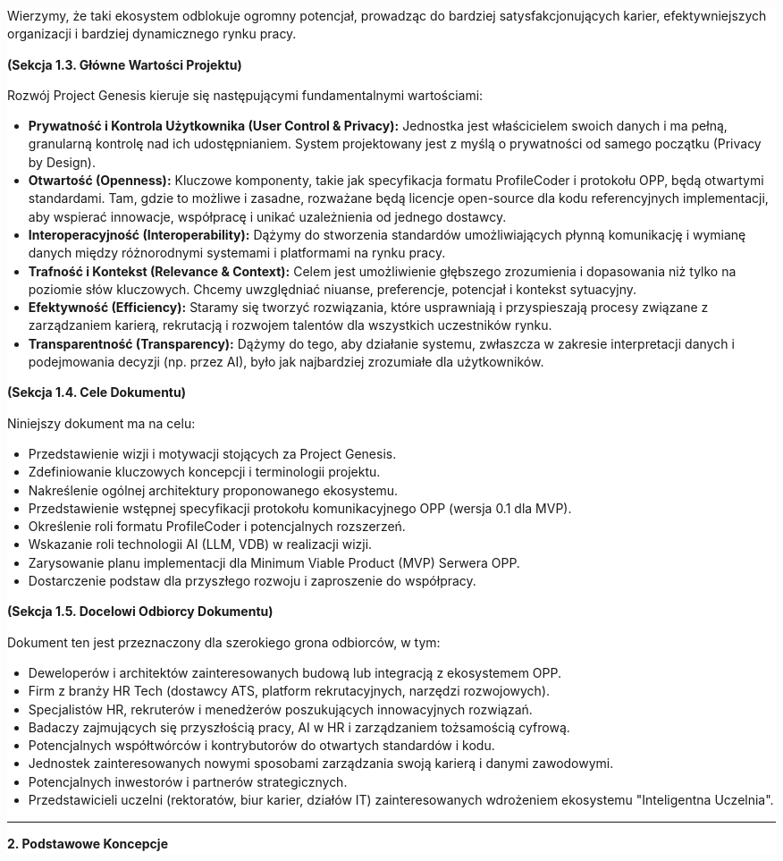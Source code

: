 Wierzymy, że taki ekosystem odblokuje ogromny potencjał, prowadząc do bardziej satysfakcjonujących karier, efektywniejszych organizacji i bardziej dynamicznego rynku pracy.

**(Sekcja 1.3. Główne Wartości Projektu)**

Rozwój Project Genesis kieruje się następującymi fundamentalnymi wartościami:

*   **Prywatność i Kontrola Użytkownika (User Control & Privacy):** Jednostka jest właścicielem swoich danych i ma pełną, granularną kontrolę nad ich udostępnianiem. System projektowany jest z myślą o prywatności od samego początku (Privacy by Design).
*   **Otwartość (Openness):** Kluczowe komponenty, takie jak specyfikacja formatu ProfileCoder i protokołu OPP, będą otwartymi standardami. Tam, gdzie to możliwe i zasadne, rozważane będą licencje open-source dla kodu referencyjnych implementacji, aby wspierać innowacje, współpracę i unikać uzależnienia od jednego dostawcy.
*   **Interoperacyjność (Interoperability):** Dążymy do stworzenia standardów umożliwiających płynną komunikację i wymianę danych między różnorodnymi systemami i platformami na rynku pracy.
*   **Trafność i Kontekst (Relevance & Context):** Celem jest umożliwienie głębszego zrozumienia i dopasowania niż tylko na poziomie słów kluczowych. Chcemy uwzględniać niuanse, preferencje, potencjał i kontekst sytuacyjny.
*   **Efektywność (Efficiency):** Staramy się tworzyć rozwiązania, które usprawniają i przyspieszają procesy związane z zarządzaniem karierą, rekrutacją i rozwojem talentów dla wszystkich uczestników rynku.
*   **Transparentność (Transparency):** Dążymy do tego, aby działanie systemu, zwłaszcza w zakresie interpretacji danych i podejmowania decyzji (np. przez AI), było jak najbardziej zrozumiałe dla użytkowników.

**(Sekcja 1.4. Cele Dokumentu)**

Niniejszy dokument ma na celu:

*   Przedstawienie wizji i motywacji stojących za Project Genesis.
*   Zdefiniowanie kluczowych koncepcji i terminologii projektu.
*   Nakreślenie ogólnej architektury proponowanego ekosystemu.
*   Przedstawienie wstępnej specyfikacji protokołu komunikacyjnego OPP (wersja 0.1 dla MVP).
*   Określenie roli formatu ProfileCoder i potencjalnych rozszerzeń.
*   Wskazanie roli technologii AI (LLM, VDB) w realizacji wizji.
*   Zarysowanie planu implementacji dla Minimum Viable Product (MVP) Serwera OPP.
*   Dostarczenie podstaw dla przyszłego rozwoju i zaproszenie do współpracy.

**(Sekcja 1.5. Docelowi Odbiorcy Dokumentu)**

Dokument ten jest przeznaczony dla szerokiego grona odbiorców, w tym:

*   Deweloperów i architektów zainteresowanych budową lub integracją z ekosystemem OPP.
*   Firm z branży HR Tech (dostawcy ATS, platform rekrutacyjnych, narzędzi rozwojowych).
*   Specjalistów HR, rekruterów i menedżerów poszukujących innowacyjnych rozwiązań.
*   Badaczy zajmujących się przyszłością pracy, AI w HR i zarządzaniem tożsamością cyfrową.
*   Potencjalnych współtwórców i kontrybutorów do otwartych standardów i kodu.
*   Jednostek zainteresowanych nowymi sposobami zarządzania swoją karierą i danymi zawodowymi.
*   Potencjalnych inwestorów i partnerów strategicznych.
*   Przedstawicieli uczelni (rektoratów, biur karier, działów IT) zainteresowanych wdrożeniem ekosystemu "Inteligentna Uczelnia".

---

**2. Podstawowe Koncepcje**
